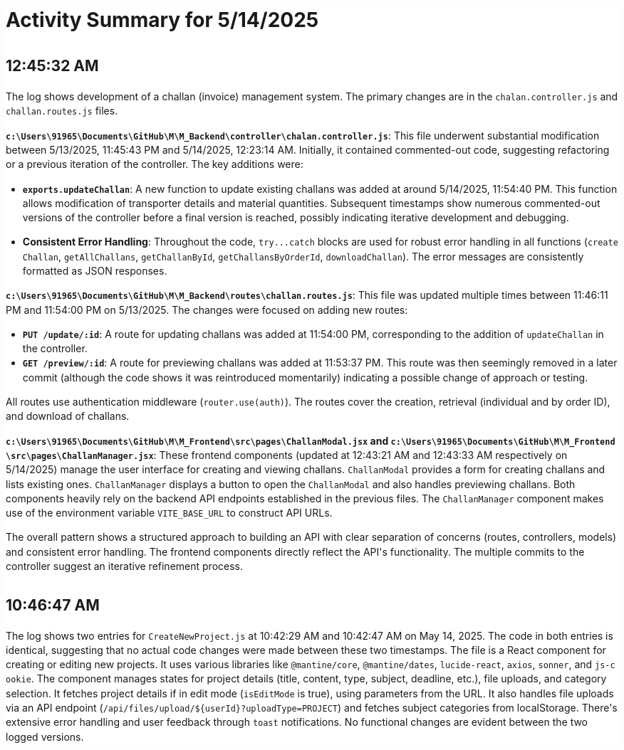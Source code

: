 # Activity Summary for 5/14/2025

## 12:45:32 AM
The log shows development of a challan (invoice) management system.  The primary changes are in the `chalan.controller.js` and `challan.routes.js` files.

**`c:\Users\91965\Documents\GitHub\M\M_Backend\controller\chalan.controller.js`**: This file underwent substantial modification between 5/13/2025, 11:45:43 PM and 5/14/2025, 12:23:14 AM. Initially, it contained commented-out code, suggesting refactoring or a previous iteration of the controller. The key additions were:

* **`exports.updateChallan`**:  A new function to update existing challans was added at around 5/14/2025, 11:54:40 PM. This function allows modification of transporter details and material quantities.  Subsequent timestamps show numerous commented-out versions of the controller before a final version is reached, possibly indicating iterative development and debugging.

* **Consistent Error Handling**: Throughout the code,  `try...catch` blocks are used for robust error handling in all functions (`createChallan`, `getAllChallans`, `getChallanById`, `getChallansByOrderId`, `downloadChallan`).  The error messages are consistently formatted as JSON responses.

**`c:\Users\91965\Documents\GitHub\M\M_Backend\routes\challan.routes.js`**: This file was updated multiple times between 11:46:11 PM and 11:54:00 PM on 5/13/2025. The changes were focused on adding new routes:

* **`PUT /update/:id`**: A route for updating challans was added at 11:54:00 PM, corresponding to the addition of `updateChallan` in the controller.
* **`GET /preview/:id`**: A route for previewing challans was added at 11:53:37 PM.  This route was then seemingly removed in a later commit (although the code shows it was reintroduced momentarily) indicating a possible change of approach or testing.

All routes use authentication middleware (`router.use(auth)`). The routes cover the creation, retrieval (individual and by order ID), and download of challans.

**`c:\Users\91965\Documents\GitHub\M\M_Frontend\src\pages\ChallanModal.jsx` and `c:\Users\91965\Documents\GitHub\M\M_Frontend\src\pages\ChallanManager.jsx`**: These frontend components (updated at 12:43:21 AM and 12:43:33 AM respectively on 5/14/2025) manage the user interface for creating and viewing challans.  `ChallanModal` provides a form for creating challans and lists existing ones. `ChallanManager` displays a button to open the `ChallanModal` and also handles previewing challans.  Both components heavily rely on the backend API endpoints established in the previous files. The `ChallanManager` component makes use of the environment variable `VITE_BASE_URL` to construct API URLs.


The overall pattern shows a structured approach to building an API with clear separation of concerns (routes, controllers, models) and consistent error handling. The frontend components directly reflect the API's functionality. The multiple commits to the controller suggest an iterative refinement process.


## 10:46:47 AM
The log shows two entries for `CreateNewProject.js` at 10:42:29 AM and 10:42:47 AM on May 14, 2025.  The code in both entries is identical, suggesting that no actual code changes were made between these two timestamps. The file is a React component for creating or editing new projects.  It uses various libraries like `@mantine/core`, `@mantine/dates`, `lucide-react`, `axios`, `sonner`, and `js-cookie`. The component manages states for project details (title, content, type, subject, deadline, etc.), file uploads, and category selection.  It fetches project details if in edit mode (`isEditMode` is true), using parameters from the URL.  It also handles file uploads via an API endpoint (`/api/files/upload/${userId}?uploadType=PROJECT`) and fetches subject categories from localStorage.  There's extensive error handling and user feedback through `toast` notifications.  No functional changes are evident between the two logged versions.
